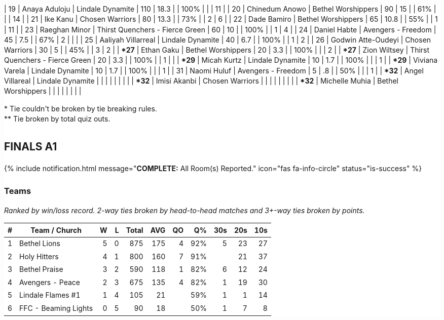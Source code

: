 | 19 | Anaya Aduloju | Lindale Dynamite | 110 | 18.3 |  | 100% |  |  | 11 |
| 20 | Chinedum Anowo | Bethel Worshippers | 90 | 15 |  | 61% |  |  | 14 |
| 21 | Ike Kanu | Chosen Warriors | 80 | 13.3 |  | 73% |  | 2 | 6 |
| 22 | Dade Bamiro | Bethel Worshippers | 65 | 10.8 |  | 55% |  | 1 | 11 |
| 23 | Raeghan Minor | Thirst Quenchers - Fierce Green | 60 | 10 |  | 100% |  | 1 | 4 |
| 24 | Daniel Habte | Avengers - Freedom | 45 | 7.5 |  | 67% | 2 |  |  |
| 25 | Aaliyah Villarreal | Lindale Dynamite | 40 | 6.7 |  | 100% |  | 1 | 2 |
| 26 | Godwin Atte-Oudeyi | Chosen Warriors | 30 | 5 |  | 45% |  | 3 | 2 |
| **\*27** | Ethan Gaku | Bethel Worshippers | 20 | 3.3 |  | 100% |  |  | 2 |
| **\*27** | Zion Wiltsey | Thirst Quenchers - Fierce Green | 20 | 3.3 |  | 100% |  | 1 |  |
| **\*29** | Micah Kurtz | Lindale Dynamite | 10 | 1.7 |  | 100% |  |  | 1 |
| **\*29** | Viviana Varela | Lindale Dynamite | 10 | 1.7 |  | 100% |  |  | 1 |
| 31 | Naomi Huluf | Avengers - Freedom | 5 | .8 |  | 50% |  |  | 1 |
| **\*32** | Angel Villareal | Lindale Dynamite |  |  |  |  |  |  |  |
| **\*32** | Imisi Akanbi | Chosen Warriors |  |  |  |  |  |  |  |
| **\*32** | Michelle Muhia | Bethel Worshippers |  |  |  |  |  |  |  |

\* Tie couldn't be broken by tie breaking rules.\
\*\* Tie broken by total quiz outs.

## FINALS A1

{% include notification.html
   message="<b>COMPLETE:</b> All Room(s) Reported."
   icon="fas fa-info-circle"
   status="is-success" %}


### Teams

*Ranked by win/loss record. 2-way ties broken by head-to-head matches and 3+-way ties broken by points.*

| # | Team / Church | W | L | Total | AVG | QO | Q% | 30s | 20s | 10s |
|--:|---|--:|--:|--:|--:|--:|--:|--:|--:|--:|
| 1 | Bethel Lions | 5 | 0 | 875 | 175 | 4 | 92% | 5 | 23 | 27 |
| 2 | Holy Hitters | 4 | 1 | 800 | 160 | 7 | 91% |  | 21 | 37 |
| 3 | Bethel Praise | 3 | 2 | 590 | 118 | 1 | 82% | 6 | 12 | 24 |
| 4 | Avengers - Peace | 2 | 3 | 675 | 135 | 4 | 82% | 1 | 19 | 30 |
| 5 | Lindale Flames #1 | 1 | 4 | 105 | 21 |  | 59% | 1 | 1 | 14 |
| 6 | FFC - Beaming Lights | 0 | 5 | 90 | 18 |  | 50% | 1 | 7 | 8 |
